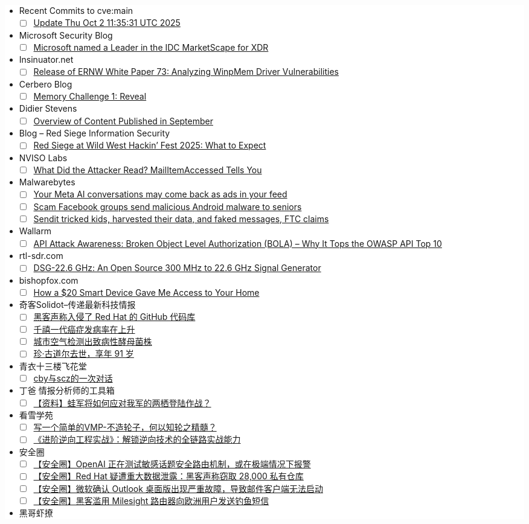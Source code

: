 - Recent Commits to cve:main
  - [ ] [Update Thu Oct  2 11:35:31 UTC 2025](https://github.com/trickest/cve/commit/f770062b5bbff95a9433e45502131a02da1a4973)
- Microsoft Security Blog
  - [ ] [Microsoft named a Leader in the IDC MarketScape for XDR](https://www.microsoft.com/en-us/security/blog/2025/10/02/microsoft-named-a-leader-in-the-idc-marketscape-for-xdr/)
- Insinuator.net
  - [ ] [Release of ERNW White Paper 73: Analyzing WinpMem Driver Vulnerabilities](https://insinuator.net/2025/10/white-paper-73-analyzing-winpmem-driver-vulnerabilities/)
- Cerbero Blog
  - [ ] [Memory Challenge 1: Reveal](https://blog.cerbero.io/memory-challenge-1-reveal/)
- Didier Stevens
  - [ ] [Overview of Content Published in September](https://blog.didierstevens.com/2025/10/02/overview-of-content-published-in-september-9/)
- Blog – Red Siege Information Security
  - [ ] [Red Siege at Wild West Hackin’ Fest 2025: What to Expect](https://redsiege.com/blog/2025/10/red-siege-at-wild-west-hackin-fest-2025-what-to-expect/)
- NVISO Labs
  - [ ] [What Did the Attacker Read? MailItemAccessed Tells You](https://blog.nviso.eu/2025/10/02/what-did-the-attacker-read-mailitemaccessed-tells-you/)
- Malwarebytes
  - [ ] [Your Meta AI conversations may come back as ads in your feed](https://www.malwarebytes.com/blog/news/2025/10/your-meta-ai-conversations-may-come-back-as-ads-in-your-feed)
  - [ ] [Scam Facebook groups send malicious Android malware to seniors](https://www.malwarebytes.com/blog/news/2025/10/scam-facebook-groups-send-malicious-android-malware-to-seniors)
  - [ ] [Sendit tricked kids, harvested their data, and faked messages, FTC claims](https://www.malwarebytes.com/blog/news/2025/10/sendit-app-tricked-kids-harvested-their-data-and-faked-messages-ftc-claims)
- Wallarm
  - [ ] [API Attack Awareness: Broken Object Level Authorization (BOLA) – Why It Tops the OWASP API Top 10](https://lab.wallarm.com/api-attack-awareness-broken-object-level-authorization-bola-why-it-tops-the-owasp-api-top-10/)
- rtl-sdr.com
  - [ ] [DSG-22.6 GHz: An Open Source 300 MHz to 22.6 GHz Signal Generator](https://www.rtl-sdr.com/dsg-22-6-ghz-an-open-source-300-mhz-to-22-6-ghz-signal-generator/)
- bishopfox.com
  - [ ] [How a $20 Smart Device Gave Me Access to Your Home](https://bishopfox.com/blog/how-a-20-smart-device-gave-me-access-to-your-home)
- 奇客Solidot–传递最新科技情报
  - [ ] [黑客声称入侵了 Red Hat 的 GitHub 代码库](https://www.solidot.org/story?sid=82469)
  - [ ] [千禧一代癌症发病率在上升](https://www.solidot.org/story?sid=82468)
  - [ ] [城市空气检测出致病性酵母菌株](https://www.solidot.org/story?sid=82467)
  - [ ] [珍·古道尔去世，享年 91 岁](https://www.solidot.org/story?sid=82466)
- 青衣十三楼飞花堂
  - [ ] [cby与scz的一次对话](https://mp.weixin.qq.com/s?__biz=MzUzMjQyMDE3Ng==&mid=2247488664&idx=1&sn=559fe4d23958ab4f2e98784f2bf6199a)
- 丁爸 情报分析师的工具箱
  - [ ] [【资料】蛙军将如何应对我军的两栖登陆作战？](https://mp.weixin.qq.com/s?__biz=MzI2MTE0NTE3Mw==&mid=2651152203&idx=1&sn=8097f8514f1578c318c4254ccda78cc5)
- 看雪学苑
  - [ ] [写一个简单的VMP-不造轮子，何以知轮之精髓？](https://mp.weixin.qq.com/s?__biz=MjM5NTc2MDYxMw==&mid=2458601621&idx=1&sn=26567a67b339c86f7cfafe8985af0daf)
  - [ ] [《进阶逆向工程实战》：解锁逆向技术的全链路实战能力](https://mp.weixin.qq.com/s?__biz=MjM5NTc2MDYxMw==&mid=2458601621&idx=2&sn=23a3a8dec41c01b2307385e4e019597a)
- 安全圈
  - [ ] [【安全圈】OpenAI 正在测试敏感话题安全路由机制，或在极端情况下报警](https://mp.weixin.qq.com/s?__biz=MzIzMzE4NDU1OQ==&mid=2652072005&idx=1&sn=64ad60f0f4b103ce40f8813ff92b2362)
  - [ ] [【安全圈】Red Hat 疑遭重大数据泄露：黑客声称窃取 28,000 私有仓库](https://mp.weixin.qq.com/s?__biz=MzIzMzE4NDU1OQ==&mid=2652072005&idx=2&sn=ea171ac0706e3472fa75ae5d91e2d2eb)
  - [ ] [【安全圈】微软确认 Outlook 桌面版出现严重故障，导致邮件客户端无法启动](https://mp.weixin.qq.com/s?__biz=MzIzMzE4NDU1OQ==&mid=2652072005&idx=3&sn=109394b3d2823cf04e8c2e01f1c99c69)
  - [ ] [【安全圈】黑客滥用 Milesight 路由器向欧洲用户发送钓鱼短信](https://mp.weixin.qq.com/s?__biz=MzIzMzE4NDU1OQ==&mid=2652072005&idx=4&sn=1fb70937dc61d18d6664d18586b28313)
- 黑哥虾撩